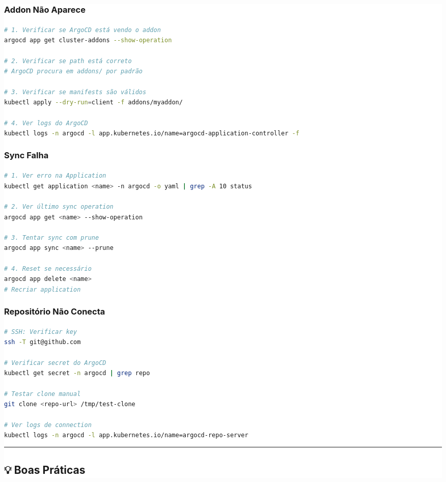 ### Addon Não Aparece

```bash
# 1. Verificar se ArgoCD está vendo o addon
argocd app get cluster-addons --show-operation

# 2. Verificar se path está correto
# ArgoCD procura em addons/ por padrão

# 3. Verificar se manifests são válidos
kubectl apply --dry-run=client -f addons/myaddon/

# 4. Ver logs do ArgoCD
kubectl logs -n argocd -l app.kubernetes.io/name=argocd-application-controller -f
```

### Sync Falha

```bash
# 1. Ver erro na Application
kubectl get application <name> -n argocd -o yaml | grep -A 10 status

# 2. Ver último sync operation
argocd app get <name> --show-operation

# 3. Tentar sync com prune
argocd app sync <name> --prune

# 4. Reset se necessário
argocd app delete <name>
# Recriar application
```

### Repositório Não Conecta

```bash
# SSH: Verificar key
ssh -T git@github.com

# Verificar secret do ArgoCD
kubectl get secret -n argocd | grep repo

# Testar clone manual
git clone <repo-url> /tmp/test-clone

# Ver logs de connection
kubectl logs -n argocd -l app.kubernetes.io/name=argocd-repo-server
```

---

## 💡 Boas Práticas
